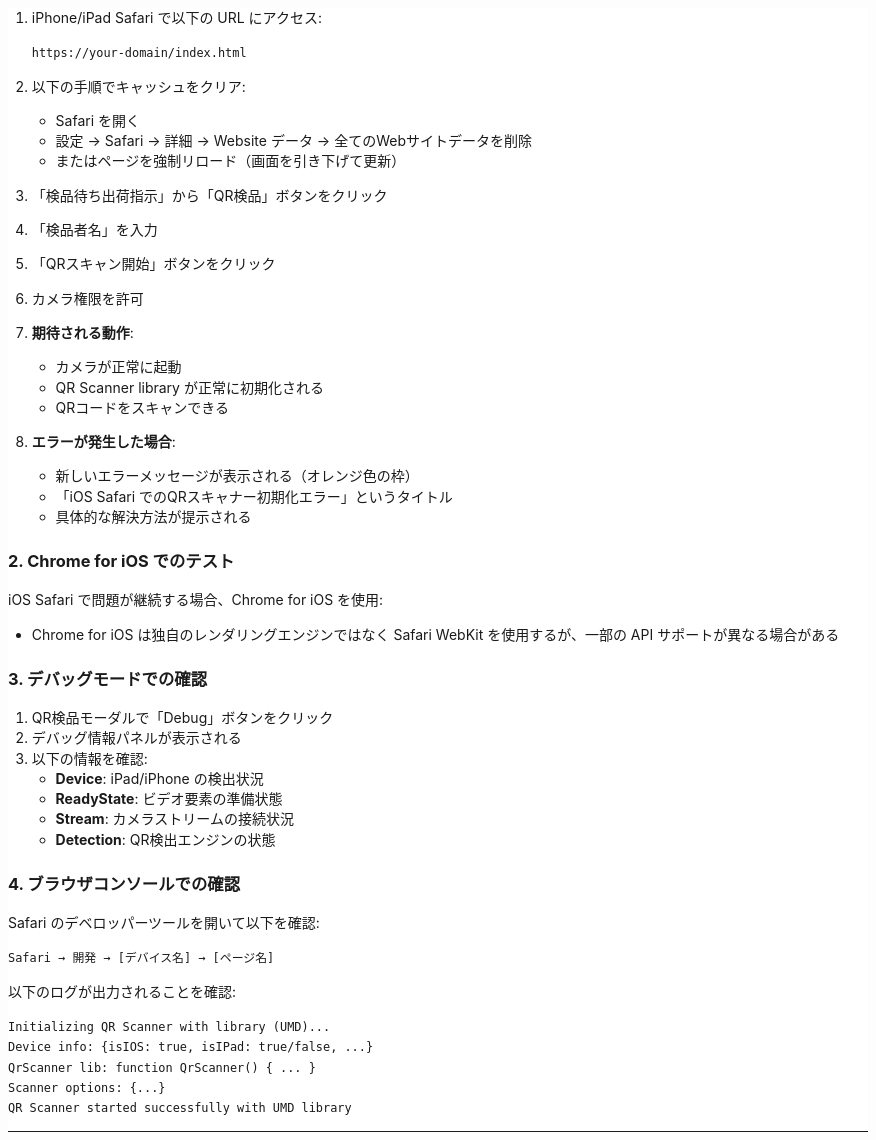 1. iPhone/iPad Safari で以下の URL にアクセス:
   ```
   https://your-domain/index.html
   ```

2. 以下の手順でキャッシュをクリア:
   - Safari を開く
   - 設定 → Safari → 詳細 → Website データ → 全てのWebサイトデータを削除
   - またはページを強制リロード（画面を引き下げて更新）

3. 「検品待ち出荷指示」から「QR検品」ボタンをクリック

4. 「検品者名」を入力

5. 「QRスキャン開始」ボタンをクリック

6. カメラ権限を許可

7. **期待される動作**:
   - カメラが正常に起動
   - QR Scanner library が正常に初期化される
   - QRコードをスキャンできる

8. **エラーが発生した場合**:
   - 新しいエラーメッセージが表示される（オレンジ色の枠）
   - 「iOS Safari でのQRスキャナー初期化エラー」というタイトル
   - 具体的な解決方法が提示される

### 2. **Chrome for iOS でのテスト**

iOS Safari で問題が継続する場合、Chrome for iOS を使用:
- Chrome for iOS は独自のレンダリングエンジンではなく Safari WebKit を使用するが、一部の API サポートが異なる場合がある

### 3. **デバッグモードでの確認**

1. QR検品モーダルで「Debug」ボタンをクリック
2. デバッグ情報パネルが表示される
3. 以下の情報を確認:
   - **Device**: iPad/iPhone の検出状況
   - **ReadyState**: ビデオ要素の準備状態
   - **Stream**: カメラストリームの接続状況
   - **Detection**: QR検出エンジンの状態

### 4. **ブラウザコンソールでの確認**

Safari のデベロッパーツールを開いて以下を確認:
```
Safari → 開発 → [デバイス名] → [ページ名]
```

以下のログが出力されることを確認:
```
Initializing QR Scanner with library (UMD)...
Device info: {isIOS: true, isIPad: true/false, ...}
QrScanner lib: function QrScanner() { ... }
Scanner options: {...}
QR Scanner started successfully with UMD library
```

---